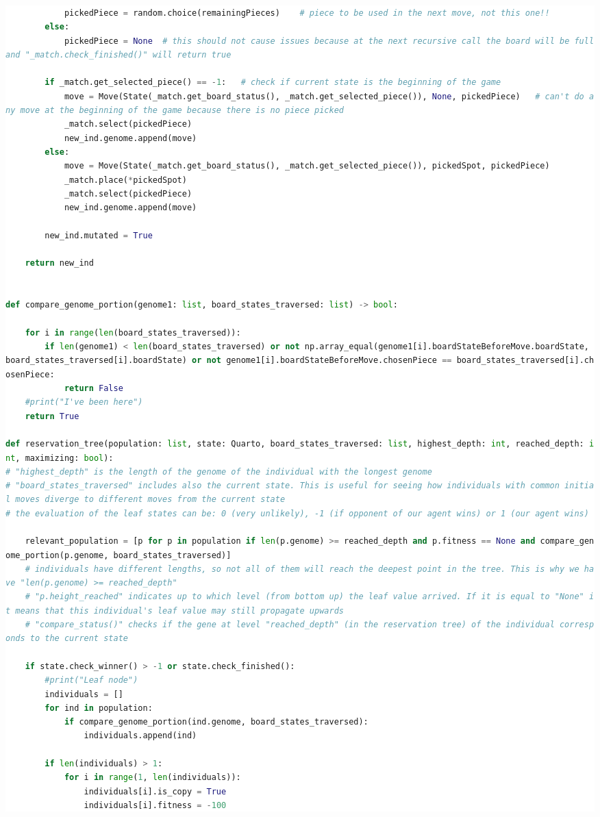 ```python
            pickedPiece = random.choice(remainingPieces)    # piece to be used in the next move, not this one!!
        else:
            pickedPiece = None  # this should not cause issues because at the next recursive call the board will be full  and "_match.check_finished()" will return true
           
        if _match.get_selected_piece() == -1:   # check if current state is the beginning of the game
            move = Move(State(_match.get_board_status(), _match.get_selected_piece()), None, pickedPiece)   # can't do any move at the beginning of the game because there is no piece picked
            _match.select(pickedPiece)
            new_ind.genome.append(move)
        else:
            move = Move(State(_match.get_board_status(), _match.get_selected_piece()), pickedSpot, pickedPiece)
            _match.place(*pickedSpot)
            _match.select(pickedPiece)
            new_ind.genome.append(move)

        new_ind.mutated = True

    return new_ind


def compare_genome_portion(genome1: list, board_states_traversed: list) -> bool:

    for i in range(len(board_states_traversed)):
        if len(genome1) < len(board_states_traversed) or not np.array_equal(genome1[i].boardStateBeforeMove.boardState, board_states_traversed[i].boardState) or not genome1[i].boardStateBeforeMove.chosenPiece == board_states_traversed[i].chosenPiece:
            return False
    #print("I've been here")
    return True

def reservation_tree(population: list, state: Quarto, board_states_traversed: list, highest_depth: int, reached_depth: int, maximizing: bool):
# "highest_depth" is the length of the genome of the individual with the longest genome
# "board_states_traversed" includes also the current state. This is useful for seeing how individuals with common initial moves diverge to different moves from the current state
# the evaluation of the leaf states can be: 0 (very unlikely), -1 (if opponent of our agent wins) or 1 (our agent wins)
    
    relevant_population = [p for p in population if len(p.genome) >= reached_depth and p.fitness == None and compare_genome_portion(p.genome, board_states_traversed)]
    # individuals have different lengths, so not all of them will reach the deepest point in the tree. This is why we have "len(p.genome) >= reached_depth"
    # "p.height_reached" indicates up to which level (from bottom up) the leaf value arrived. If it is equal to "None" it means that this individual's leaf value may still propagate upwards
    # "compare_status()" checks if the gene at level "reached_depth" (in the reservation tree) of the individual corresponds to the current state
    
    if state.check_winner() > -1 or state.check_finished():
        #print("Leaf node")
        individuals = []
        for ind in population:
            if compare_genome_portion(ind.genome, board_states_traversed):
                individuals.append(ind)
                
        if len(individuals) > 1:
            for i in range(1, len(individuals)):
                individuals[i].is_copy = True
                individuals[i].fitness = -100

```